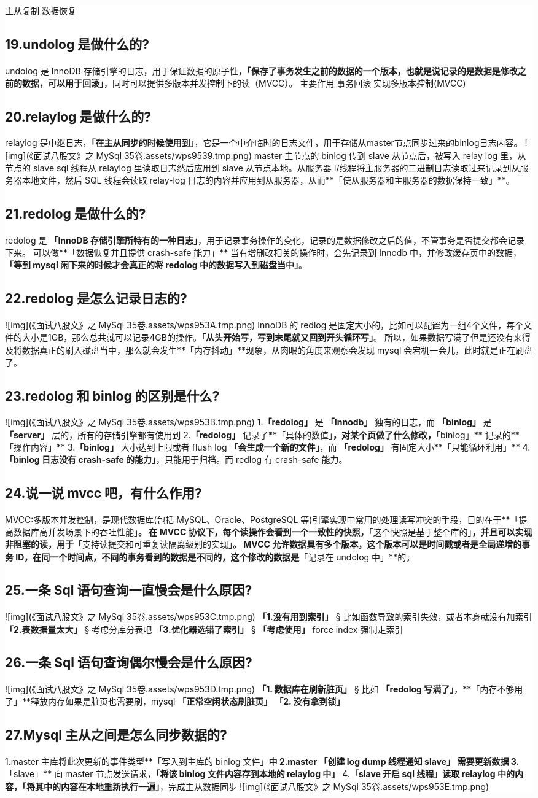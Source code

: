 主从复制
数据恢复
## **19.undolog 是做什么的?**
undolog 是 InnoDB 存储引擎的日志，用于保证数据的原子性，**「保存了事务发生之前的数据的一个版本，也就是说记录的是数据是修改之前的数据，可以用于回滚」**，同时可以提供多版本并发控制下的读（MVCC）。
主要作用
事务回滚
实现多版本控制(MVCC)
## **20.relaylog 是做什么的?**
relaylog 是中继日志，**「在主从同步的时候使用到」**，它是一个中介临时的日志文件，用于存储从master节点同步过来的binlog日志内容。
![img](《面试八股文》之 MySql 35卷.assets/wps9539.tmp.png) 
master 主节点的 binlog 传到 slave 从节点后，被写入 relay log 里，从节点的 slave sql 线程从 relaylog 里读取日志然后应用到 slave 从节点本地。从服务器 I/线程将主服务器的二进制日志读取过来记录到从服务器本地文件，然后 SQL 线程会读取 relay-log 日志的内容并应用到从服务器，从而**「使从服务器和主服务器的数据保持一致」**。
## **21.redolog 是做什么的?**
redolog 是 **「InnoDB 存储引擎所特有的一种日志」**，用于记录事务操作的变化，记录的是数据修改之后的值，不管事务是否提交都会记录下来。
可以做**「数据恢复并且提供 crash-safe 能力」**
当有增删改相关的操作时，会先记录到 Innodb 中，并修改缓存页中的数据，**「等到 mysql 闲下来的时候才会真正的将 redolog 中的数据写入到磁盘当中」**。
## **22.redolog 是怎么记录日志的?**
![img](《面试八股文》之 MySql 35卷.assets/wps953A.tmp.png) 
InnoDB 的 redlog 是固定大小的，比如可以配置为一组4个文件，每个文件的大小是1GB，那么总共就可以记录4GB的操作。**「从头开始写，写到末尾就又回到开头循环写」**。
所以，如果数据写满了但是还没有来得及将数据真正的刷入磁盘当中，那么就会发生**「内存抖动」**现象，从肉眼的角度来观察会发现 mysql 会宕机一会儿，此时就是正在刷盘了。
## **23.redolog 和 binlog 的区别是什么?**
![img](《面试八股文》之 MySql 35卷.assets/wps953B.tmp.png) 
1.**「redolog」** 是 **「Innodb」** 独有的日志，而 **「binlog」** 是 **「server」** 层的，所有的存储引擎都有使用到
2.**「redolog」** 记录了**「具体的数值」**，对某个页做了什么修改，**「binlog」** 记录的**「操作内容」**
3.**「binlog」** 大小达到上限或者 flush log **「会生成一个新的文件」**，而 **「redolog」** 有固定大小**「只能循环利用」**
4.**「binlog 日志没有 crash-safe 的能力」**，只能用于归档。而 redlog 有 crash-safe 能力。
## **24.说一说 mvcc 吧，有什么作用?**
MVCC:多版本并发控制，是现代数据库(包括 MySQL、Oracle、PostgreSQL 等)引擎实现中常用的处理读写冲突的手段，目的在于**「提高数据库高并发场景下的吞吐性能」**。
在 MVCC 协议下，每个读操作会看到一个一致性的快照，**「这个快照是基于整个库的」**，并且可以实现非阻塞的读，用于**「支持读提交和可重复读隔离级别的实现」**。
MVCC 允许数据具有多个版本，这个版本可以是时间戳或者是全局递增的事务 ID，在同一个时间点，不同的事务看到的数据是不同的，这个修改的数据是**「记录在 undolog 中」**的。
## **25.一条 Sql 语句查询一直慢会是什么原因?**
![img](《面试八股文》之 MySql 35卷.assets/wps953C.tmp.png) 
**「1.没有用到索引」**
§ 比如函数导致的索引失效，或者本身就没有加索引
**「2.表数据量太大」**
§ 考虑分库分表吧
**「3.优化器选错了索引」**
§ **「考虑使用」** force index 强制走索引
## **26.一条 Sql 语句查询偶尔慢会是什么原因?**
![img](《面试八股文》之 MySql 35卷.assets/wps953D.tmp.png) 
**「1. 数据库在刷新脏页」**
§ 比如 **「redolog 写满了」**，**「内存不够用了」**释放内存如果是脏页也需要刷，mysql **「正常空闲状态刷脏页」**
**「2. 没有拿到锁」**
## **27.Mysql 主从之间是怎么同步数据的?**
1.master 主库将此次更新的事件类型**「写入到主库的 binlog 文件」**中
2.master **「创建 log dump 线程通知 slave」** 需要更新数据
3.**「slave」** 向 master 节点发送请求，**「将该 binlog 文件内容存到本地的 relaylog 中」**
4.**「slave 开启 sql 线程」**读取 relaylog 中的内容，**「将其中的内容在本地重新执行一遍」**，完成主从数据同步
![img](《面试八股文》之 MySql 35卷.assets/wps953E.tmp.png) 